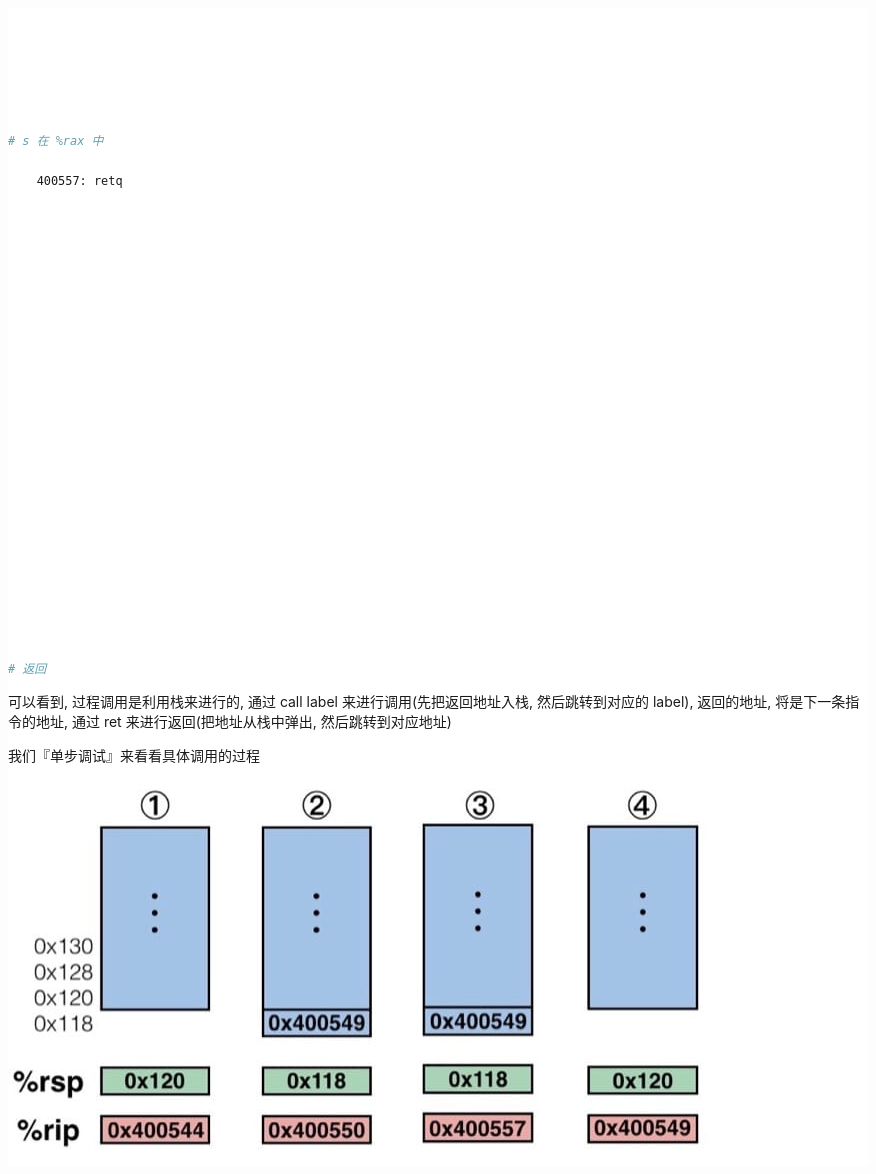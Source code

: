 ``` bash
    
    
    
    
    
    
# s 在 %rax 中

    400557: retq                    
    
    
    
    
    
    
    
    
    
    
    
    
    
    
    
    
    
    
    
    
    
    
    
# 返回

```

可以看到, 过程调用是利用栈来进行的, 通过 call label 来进行调用(先把返回地址入栈, 然后跳转到对应的 label), 返回的地址, 将是下一条指令的地址, 通过 ret 来进行返回(把地址从栈中弹出, 然后跳转到对应地址)

我们『单步调试』来看看具体调用的过程

![img](../img/20190906007.jpg)
